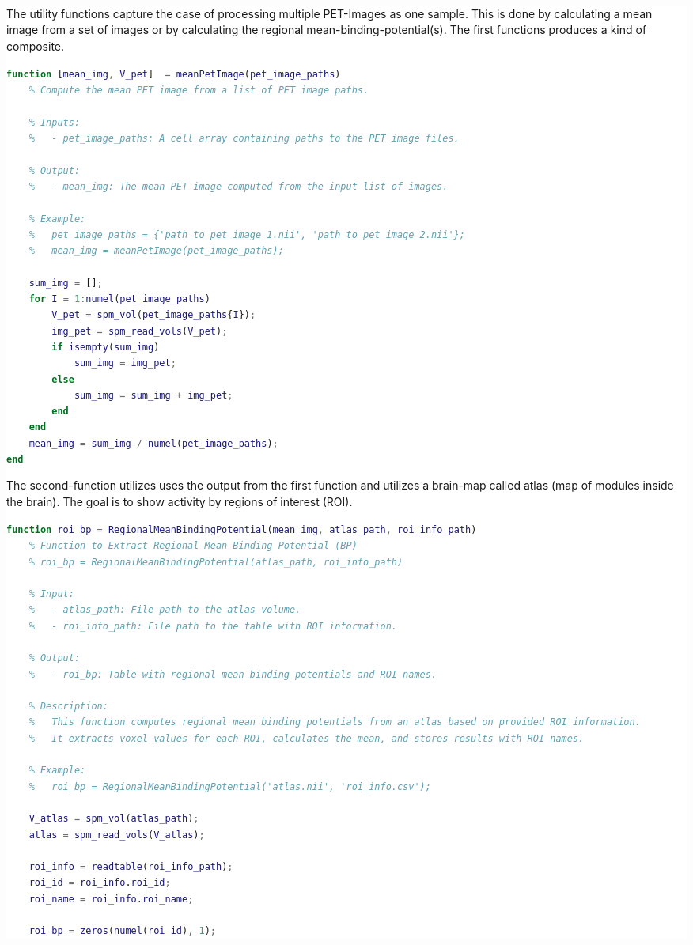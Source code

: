 The utility functions capture the case of processing multiple PET-Images as one sample. This is done by calculating a mean image from a set of images or by calculating the regional mean-binding-potential(s). The first functions produces a kind of composite.

```matlab
function [mean_img, V_pet]  = meanPetImage(pet_image_paths)
    % Compute the mean PET image from a list of PET image paths.
    
    % Inputs:
    %   - pet_image_paths: A cell array containing paths to the PET image files.
    
    % Output:
    %   - mean_img: The mean PET image computed from the input list of images.
    
    % Example:
    %   pet_image_paths = {'path_to_pet_image_1.nii', 'path_to_pet_image_2.nii'};
    %   mean_img = meanPetImage(pet_image_paths);
    
    sum_img = [];
    for I = 1:numel(pet_image_paths)
        V_pet = spm_vol(pet_image_paths{I});
        img_pet = spm_read_vols(V_pet);
        if isempty(sum_img)
            sum_img = img_pet;
        else
            sum_img = sum_img + img_pet;
        end
    end
    mean_img = sum_img / numel(pet_image_paths);
end
```

The second-function utilizes uses the output from the first function and utilizes a brain-map called atlas (map of modules inside the brain). The goal is to show activity by regions of interest (ROI).

```matlab
function roi_bp = RegionalMeanBindingPotential(mean_img, atlas_path, roi_info_path)
    % Function to Extract Regional Mean Binding Potential (BP)
    % roi_bp = RegionalMeanBindingPotential(atlas_path, roi_info_path)
    
    % Input:
    %   - atlas_path: File path to the atlas volume.
    %   - roi_info_path: File path to the table with ROI information.
    
    % Output:
    %   - roi_bp: Table with regional mean binding potentials and ROI names.
    
    % Description:
    %   This function computes regional mean binding potentials from an atlas based on provided ROI information.
    %   It extracts voxel values for each ROI, calculates the mean, and stores results with ROI names.
    
    % Example:
    %   roi_bp = RegionalMeanBindingPotential('atlas.nii', 'roi_info.csv');

    V_atlas = spm_vol(atlas_path);
    atlas = spm_read_vols(V_atlas);

    roi_info = readtable(roi_info_path);
    roi_id = roi_info.roi_id;
    roi_name = roi_info.roi_name;

    roi_bp = zeros(numel(roi_id), 1);
```